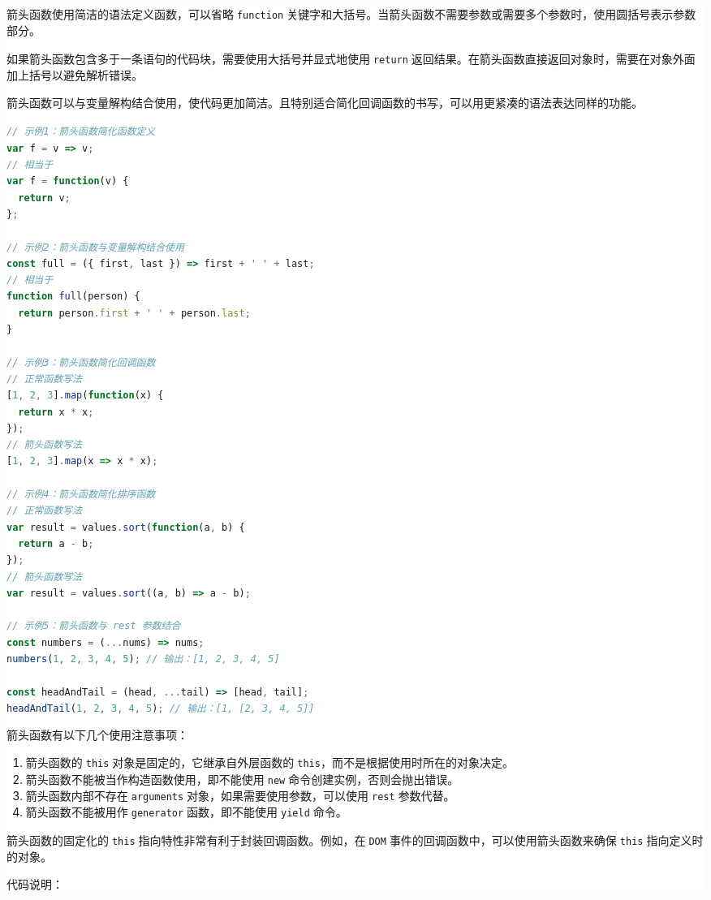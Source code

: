 箭头函数使用简洁的语法定义函数，可以省略 `function` 关键字和大括号。当箭头函数不需要参数或需要多个参数时，使用圆括号表示参数部分。

如果箭头函数包含多于一条语句的代码块，需要使用大括号并显式地使用 `return` 返回结果。在箭头函数直接返回对象时，需要在对象外面加上括号以避免解析错误。

箭头函数可以与变量解构结合使用，使代码更加简洁。且特别适合简化回调函数的书写，可以用更紧凑的语法表达同样的功能。

```js
// 示例1：箭头函数简化函数定义
var f = v => v;
// 相当于
var f = function(v) {
  return v;
};

// 示例2：箭头函数与变量解构结合使用
const full = ({ first, last }) => first + ' ' + last;
// 相当于
function full(person) {
  return person.first + ' ' + person.last;
}

// 示例3：箭头函数简化回调函数
// 正常函数写法
[1, 2, 3].map(function(x) {
  return x * x;
});
// 箭头函数写法
[1, 2, 3].map(x => x * x);

// 示例4：箭头函数简化排序函数
// 正常函数写法
var result = values.sort(function(a, b) {
  return a - b;
});
// 箭头函数写法
var result = values.sort((a, b) => a - b);

// 示例5：箭头函数与 rest 参数结合
const numbers = (...nums) => nums;
numbers(1, 2, 3, 4, 5); // 输出：[1, 2, 3, 4, 5]

const headAndTail = (head, ...tail) => [head, tail];
headAndTail(1, 2, 3, 4, 5); // 输出：[1, [2, 3, 4, 5]]
```

箭头函数有以下几个使用注意事项：

1. 箭头函数的 `this` 对象是固定的，它继承自外层函数的 `this`，而不是根据使用时所在的对象决定。
2. 箭头函数不能被当作构造函数使用，即不能使用 `new` 命令创建实例，否则会抛出错误。
3. 箭头函数内部不存在 `arguments` 对象，如果需要使用参数，可以使用 `rest` 参数代替。
4. 箭头函数不能被用作 `generator` 函数，即不能使用 `yield` 命令。

箭头函数的固定化的 `this` 指向特性非常有利于封装回调函数。例如，在 `DOM` 事件的回调函数中，可以使用箭头函数来确保 `this` 指向定义时的对象。

代码说明：
